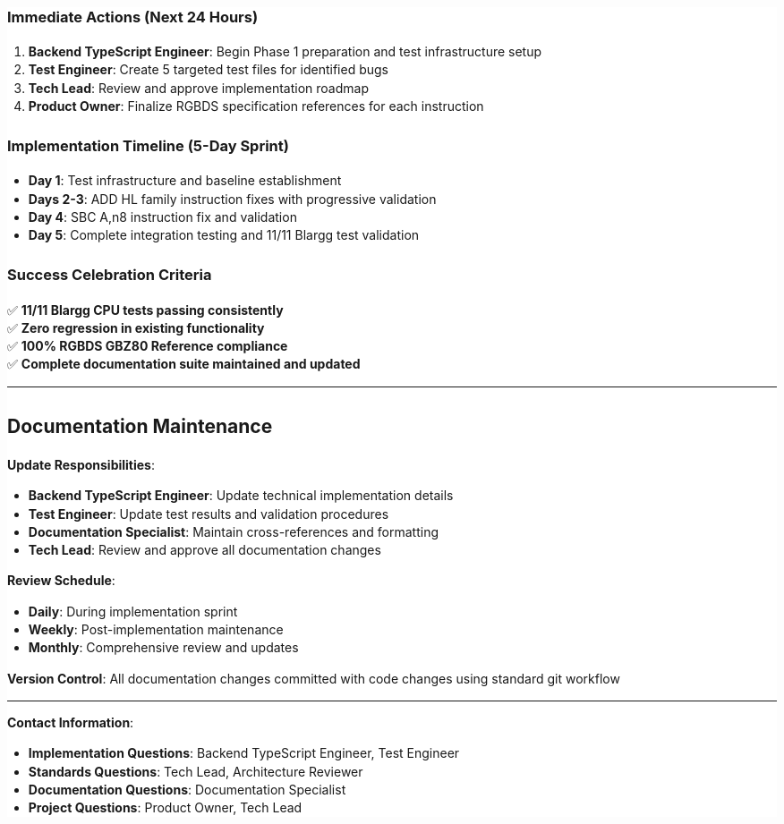 ### Immediate Actions (Next 24 Hours)
1. **Backend TypeScript Engineer**: Begin Phase 1 preparation and test infrastructure setup
2. **Test Engineer**: Create 5 targeted test files for identified bugs
3. **Tech Lead**: Review and approve implementation roadmap
4. **Product Owner**: Finalize RGBDS specification references for each instruction

### Implementation Timeline (5-Day Sprint)
- **Day 1**: Test infrastructure and baseline establishment
- **Days 2-3**: ADD HL family instruction fixes with progressive validation
- **Day 4**: SBC A,n8 instruction fix and validation
- **Day 5**: Complete integration testing and 11/11 Blargg test validation

### Success Celebration Criteria
✅ **11/11 Blargg CPU tests passing consistently**  
✅ **Zero regression in existing functionality**  
✅ **100% RGBDS GBZ80 Reference compliance**  
✅ **Complete documentation suite maintained and updated**

---

## Documentation Maintenance

**Update Responsibilities**:
- **Backend TypeScript Engineer**: Update technical implementation details
- **Test Engineer**: Update test results and validation procedures  
- **Documentation Specialist**: Maintain cross-references and formatting
- **Tech Lead**: Review and approve all documentation changes

**Review Schedule**:
- **Daily**: During implementation sprint
- **Weekly**: Post-implementation maintenance
- **Monthly**: Comprehensive review and updates

**Version Control**: All documentation changes committed with code changes using standard git workflow

---

**Contact Information**:
- **Implementation Questions**: Backend TypeScript Engineer, Test Engineer
- **Standards Questions**: Tech Lead, Architecture Reviewer  
- **Documentation Questions**: Documentation Specialist
- **Project Questions**: Product Owner, Tech Lead